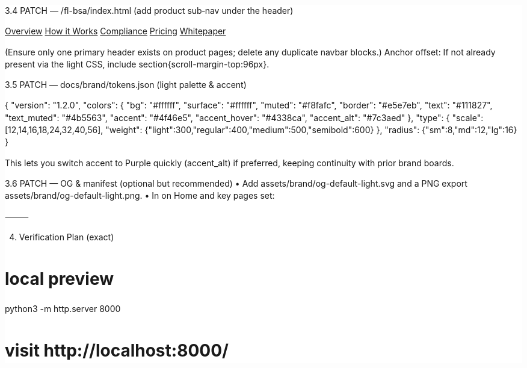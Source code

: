   <script src="/assets/eql/nav.js" defer></script>
</body></html>

3.4 PATCH — /fl-bsa/index.html (add product sub‑nav under the header)

<nav class="product-subnav" aria-label="FL‑BSA">
  <div class="subnav-inner">
    <a href="/fl-bsa/" class="subnav-link">Overview</a>
    <a href="/fl-bsa/#how-it-works" class="subnav-link">How it Works</a>
    <a href="/fl-bsa/legal/" class="subnav-link">Compliance</a>
    <a href="/fl-bsa/#deployment" class="subnav-link">Pricing</a>
    <a href="/fl-bsa/whitepaper/" class="subnav-link">Whitepaper</a>
  </div>
</nav>

(Ensure only one primary header exists on product pages; delete any duplicate navbar blocks.)
Anchor offset: If not already present via the light CSS, include section{scroll-margin-top:96px}.

3.5 PATCH — docs/brand/tokens.json (light palette & accent)

{
  "version": "1.2.0",
  "colors": {
    "bg": "#ffffff",
    "surface": "#ffffff",
    "muted": "#f8fafc",
    "border": "#e5e7eb",
    "text": "#111827",
    "text_muted": "#4b5563",
    "accent": "#4f46e5",
    "accent_hover": "#4338ca",
    "accent_alt": "#7c3aed"
  },
  "type": {
    "scale": [12,14,16,18,24,32,40,56],
    "weight": {"light":300,"regular":400,"medium":500,"semibold":600}
  },
  "radius": {"sm":8,"md":12,"lg":16}
}

This lets you switch accent to Purple quickly (accent_alt) if preferred, keeping continuity with prior brand boards.

3.6 PATCH — OG & manifest (optional but recommended)
	•	Add assets/brand/og-default-light.svg and a PNG export assets/brand/og-default-light.png.
	•	In <head> on Home and key pages set:

<meta name="theme-color" content="#ffffff">




⸻

4) Verification Plan (exact)

# local preview
python3 -m http.server 8000
# visit http://localhost:8000/

